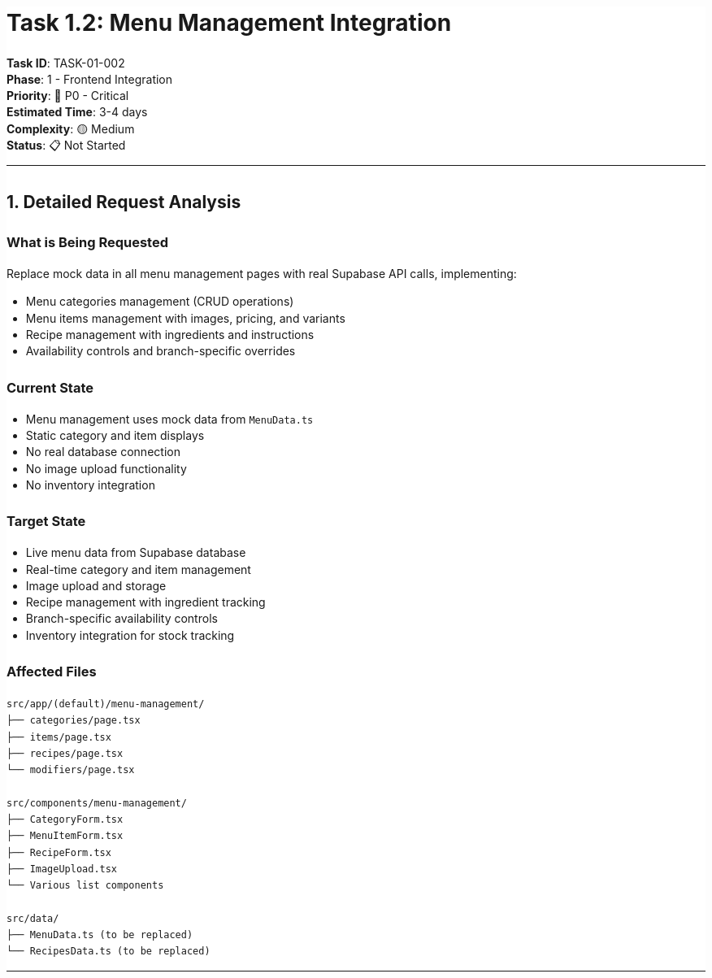 # Task 1.2: Menu Management Integration

**Task ID**: TASK-01-002  
**Phase**: 1 - Frontend Integration  
**Priority**: 🔴 P0 - Critical  
**Estimated Time**: 3-4 days  
**Complexity**: 🟡 Medium  
**Status**: 📋 Not Started

---

## 1. Detailed Request Analysis

### What is Being Requested

Replace mock data in all menu management pages with real Supabase API calls, implementing:
- Menu categories management (CRUD operations)
- Menu items management with images, pricing, and variants
- Recipe management with ingredients and instructions
- Availability controls and branch-specific overrides

### Current State
- Menu management uses mock data from `MenuData.ts`
- Static category and item displays
- No real database connection
- No image upload functionality
- No inventory integration

### Target State
- Live menu data from Supabase database
- Real-time category and item management
- Image upload and storage
- Recipe management with ingredient tracking
- Branch-specific availability controls
- Inventory integration for stock tracking

### Affected Files
```
src/app/(default)/menu-management/
├── categories/page.tsx
├── items/page.tsx
├── recipes/page.tsx
└── modifiers/page.tsx

src/components/menu-management/
├── CategoryForm.tsx
├── MenuItemForm.tsx
├── RecipeForm.tsx
├── ImageUpload.tsx
└── Various list components

src/data/
├── MenuData.ts (to be replaced)
└── RecipesData.ts (to be replaced)
```

---